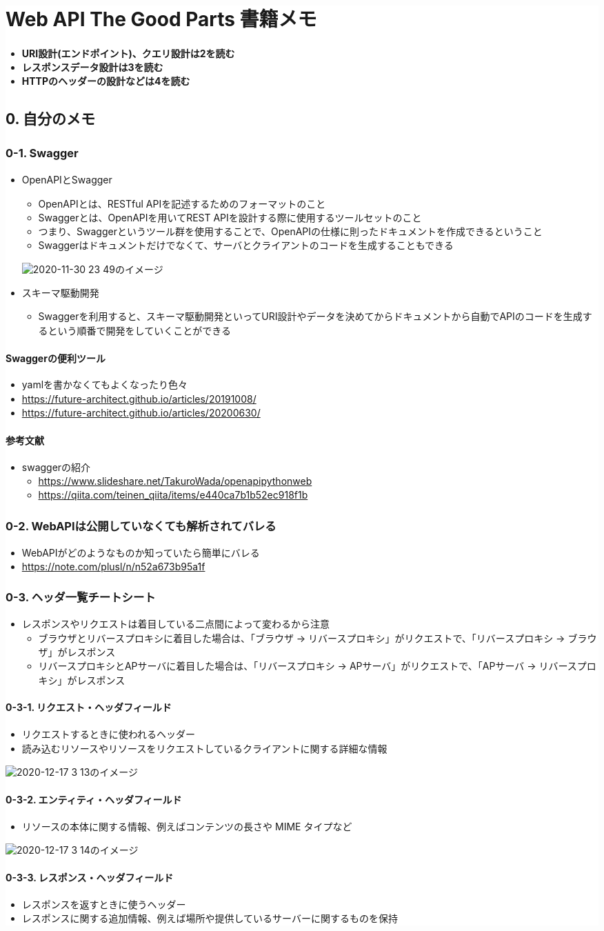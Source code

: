# Web API The Good Parts 書籍メモ
- **URI設計(エンドポイント)、クエリ設計は2を読む**
- **レスポンスデータ設計は3を読む**
- **HTTPのヘッダーの設計などは4を読む**

## 0. 自分のメモ
### 0-1. Swagger
- OpenAPIとSwagger
  - OpenAPIとは、RESTful APIを記述するためのフォーマットのこと
  - Swaggerとは、OpenAPIを用いてREST APIを設計する際に使用するツールセットのこと
  - つまり、Swaggerというツール群を使用することで、OpenAPIの仕様に則ったドキュメントを作成できるということ
  - Swaggerはドキュメントだけでなくて、サーバとクライアントのコードを生成することもできる

  ![2020-11-30 23 49のイメージ](https://user-images.githubusercontent.com/53253817/102111962-636dbb00-3e7a-11eb-9d7e-cdb2c48ef8da.jpeg)

- スキーマ駆動開発
  - Swaggerを利用すると、スキーマ駆動開発といってURI設計やデータを決めてからドキュメントから自動でAPIのコードを生成するという順番で開発をしていくことができる

#### Swaggerの便利ツール
- yamlを書かなくてもよくなったり色々
- https://future-architect.github.io/articles/20191008/
- https://future-architect.github.io/articles/20200630/

#### 参考文献
- swaggerの紹介
  - https://www.slideshare.net/TakuroWada/openapipythonweb
  - https://qiita.com/teinen_qiita/items/e440ca7b1b52ec918f1b

### 0-2. WebAPIは公開していなくても解析されてバレる
- WebAPIがどのようなものか知っていたら簡単にバレる
- https://note.com/plusl/n/n52a673b95a1f

### 0-3. ヘッダ一覧チートシート
- レスポンスやリクエストは着目している二点間によって変わるから注意
  - ブラウザとリバースプロキシに着目した場合は、「ブラウザ -> リバースプロキシ」がリクエストで、「リバースプロキシ -> ブラウザ」がレスポンス
  - リバースプロキシとAPサーバに着目した場合は、「リバースプロキシ -> APサーバ」がリクエストで、「APサーバ -> リバースプロキシ」がレスポンス
#### 0-3-1. リクエスト・ヘッダフィールド
- リクエストするときに使われるヘッダー
- 読み込むリソースやリソースをリクエストしているクライアントに関する詳細な情報

![2020-12-17 3 13のイメージ](https://user-images.githubusercontent.com/53253817/102389114-06a70780-4016-11eb-877e-b7cb07618a3f.jpeg)

#### 0-3-2. エンティティ・ヘッダフィールド
- リソースの本体に関する情報、例えばコンテンツの長さや MIME タイプなど

![2020-12-17 3 14のイメージ](https://user-images.githubusercontent.com/53253817/102389117-073f9e00-4016-11eb-93d9-b3bceb23d45d.jpeg)

#### 0-3-3. レスポンス・ヘッダフィールド
- レスポンスを返すときに使うヘッダー
- レスポンスに関する追加情報、例えば場所や提供しているサーバーに関するものを保持
